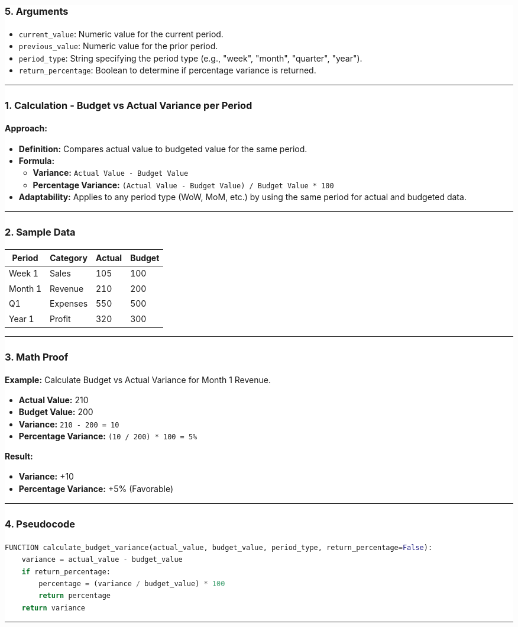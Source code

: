 
### **5. Arguments**  
- `current_value`: Numeric value for the current period.  
- `previous_value`: Numeric value for the prior period.  
- `period_type`: String specifying the period type (e.g., "week", "month", "quarter", "year").  
- `return_percentage`: Boolean to determine if percentage variance is returned.  

---

### **1. Calculation - Budget vs Actual Variance per Period**  
**Approach:**  
- **Definition:** Compares actual value to budgeted value for the same period.  
- **Formula:**  
  - **Variance:** `Actual Value - Budget Value`  
  - **Percentage Variance:** `(Actual Value - Budget Value) / Budget Value * 100`  
- **Adaptability:** Applies to any period type (WoW, MoM, etc.) by using the same period for actual and budgeted data.  

---

### **2. Sample Data**  
| Period       | Category | Actual | Budget |  
|--------------|----------|--------|--------|  
| Week 1       | Sales    | 105    | 100    |  
| Month 1      | Revenue  | 210    | 200    |  
| Q1           | Expenses | 550    | 500    |  
| Year 1       | Profit   | 320    | 300    |  

---

### **3. Math Proof**  
**Example:** Calculate Budget vs Actual Variance for Month 1 Revenue.  
- **Actual Value:** 210  
- **Budget Value:** 200  
- **Variance:** `210 - 200 = 10`  
- **Percentage Variance:** `(10 / 200) * 100 = 5%`  

**Result:**  
- **Variance:** +10  
- **Percentage Variance:** +5% (Favorable)  

---

### **4. Pseudocode**  
```python
FUNCTION calculate_budget_variance(actual_value, budget_value, period_type, return_percentage=False):
    variance = actual_value - budget_value
    if return_percentage:
        percentage = (variance / budget_value) * 100
        return percentage
    return variance
```

---